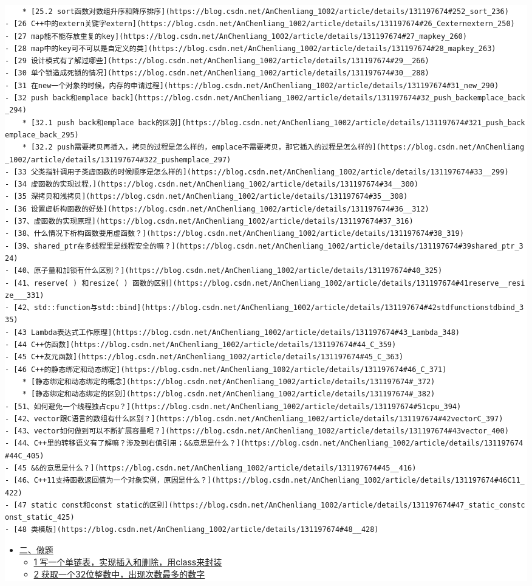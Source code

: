         * [25.2 sort函数对数组升序和降序排序](https://blog.csdn.net/AnChenliang_1002/article/details/131197674#252_sort_236)
    - [26 C++中的extern关键字extern](https://blog.csdn.net/AnChenliang_1002/article/details/131197674#26_Cexternextern_250)
    - [27 map能不能存放重复的key](https://blog.csdn.net/AnChenliang_1002/article/details/131197674#27_mapkey_260)
    - [28 map中的key可不可以是自定义的类](https://blog.csdn.net/AnChenliang_1002/article/details/131197674#28_mapkey_263)
    - [29 设计模式有了解过哪些](https://blog.csdn.net/AnChenliang_1002/article/details/131197674#29__266)
    - [30 单个锁造成死锁的情况](https://blog.csdn.net/AnChenliang_1002/article/details/131197674#30__288)
    - [31 在new一个对象的时候，内存的申请过程](https://blog.csdn.net/AnChenliang_1002/article/details/131197674#31_new_290)
    - [32 push back和emplace back](https://blog.csdn.net/AnChenliang_1002/article/details/131197674#32_push_backemplace_back_294)
        * [32.1 push back和emplace back的区别](https://blog.csdn.net/AnChenliang_1002/article/details/131197674#321_push_backemplace_back_295)
        * [32.2 push需要拷贝再插入，拷贝的过程是怎么样的，emplace不需要拷贝，那它插入的过程是怎么样的](https://blog.csdn.net/AnChenliang_1002/article/details/131197674#322_pushemplace_297)
    - [33 父类指针调用子类虚函数的时候顺序是怎么样的](https://blog.csdn.net/AnChenliang_1002/article/details/131197674#33__299)
    - [34 虚函数的实现过程，](https://blog.csdn.net/AnChenliang_1002/article/details/131197674#34__300)
    - [35 深拷贝和浅拷贝](https://blog.csdn.net/AnChenliang_1002/article/details/131197674#35__308)
    - [36 设置虚析构函数的好处](https://blog.csdn.net/AnChenliang_1002/article/details/131197674#36__312)
    - [37、虚函数的实现原理](https://blog.csdn.net/AnChenliang_1002/article/details/131197674#37_316)
    - [38、什么情况下析构函数要用虚函数？](https://blog.csdn.net/AnChenliang_1002/article/details/131197674#38_319)
    - [39、shared_ptr在多线程里是线程安全的嘛？](https://blog.csdn.net/AnChenliang_1002/article/details/131197674#39shared_ptr_324)
    - [40、原子量和加锁有什么区别？](https://blog.csdn.net/AnChenliang_1002/article/details/131197674#40_325)
    - [41、reserve( ) 和resize( ) 函数的区别](https://blog.csdn.net/AnChenliang_1002/article/details/131197674#41reserve__resize___331)
    - [42、std::function与std::bind](https://blog.csdn.net/AnChenliang_1002/article/details/131197674#42stdfunctionstdbind_335)
    - [43 Lambda表达式工作原理](https://blog.csdn.net/AnChenliang_1002/article/details/131197674#43_Lambda_348)
    - [44 C++仿函数](https://blog.csdn.net/AnChenliang_1002/article/details/131197674#44_C_359)
    - [45 C++友元函数](https://blog.csdn.net/AnChenliang_1002/article/details/131197674#45_C_363)
    - [46 C++的静态绑定和动态绑定](https://blog.csdn.net/AnChenliang_1002/article/details/131197674#46_C_371)
        * [静态绑定和动态绑定的概念](https://blog.csdn.net/AnChenliang_1002/article/details/131197674#_372)
        * [静态绑定和动态绑定的区别](https://blog.csdn.net/AnChenliang_1002/article/details/131197674#_382)
    - [51、如何避免一个线程独占cpu？](https://blog.csdn.net/AnChenliang_1002/article/details/131197674#51cpu_394)
    - [42、vector跟C语言的数组有什么区别？](https://blog.csdn.net/AnChenliang_1002/article/details/131197674#42vectorC_397)
    - [43、vector如何做到可以不断扩展容量呢？](https://blog.csdn.net/AnChenliang_1002/article/details/131197674#43vector_400)
    - [44、C++里的转移语义有了解嘛？涉及到右值引用；&&意思是什么？](https://blog.csdn.net/AnChenliang_1002/article/details/131197674#44C_405)
    - [45 &&的意思是什么？](https://blog.csdn.net/AnChenliang_1002/article/details/131197674#45__416)
    - [46、C++11支持函数返回值为一个对象实例，原因是什么？](https://blog.csdn.net/AnChenliang_1002/article/details/131197674#46C11_422)
    - [47 static const和const static的区别](https://blog.csdn.net/AnChenliang_1002/article/details/131197674#47_static_constconst_static_425)
    - [48 类模版](https://blog.csdn.net/AnChenliang_1002/article/details/131197674#48__428)
+ [二、做题](https://blog.csdn.net/AnChenliang_1002/article/details/131197674#_476)
    - [1 写一个单链表，实现插入和删除，用class来封装](https://blog.csdn.net/AnChenliang_1002/article/details/131197674#1_class_477)
    - [2 获取一个32位整数中，出现次数最多的数字](https://blog.csdn.net/AnChenliang_1002/article/details/131197674#2_32_478)
